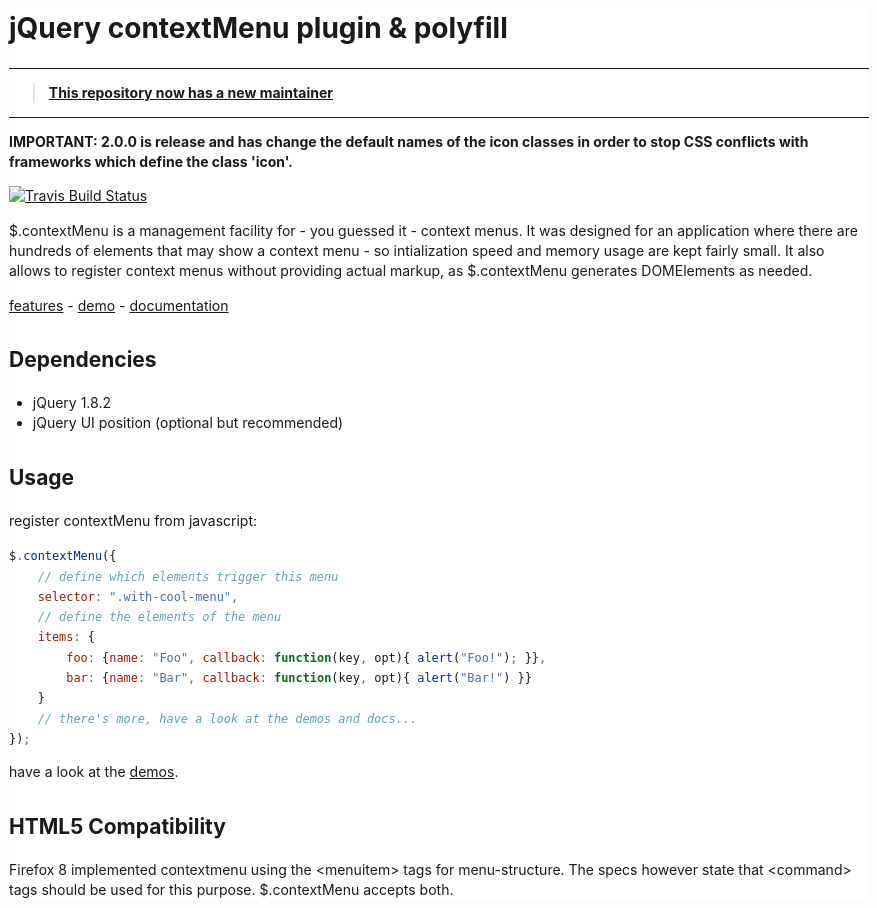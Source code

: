 # jQuery contextMenu plugin & polyfill #

---

> [**This repository now has a new maintainer**](https://github.com/swisnl/jQuery-contextMenu/issues/257)

---

__IMPORTANT: 2.0.0 is release and has change the default names of the icon classes in order to stop CSS conflicts with frameworks which define the class 'icon'.__


[![Travis Build Status](https://travis-ci.org/swisnl/jQuery-contextMenu.svg?branch=master)](https://travis-ci.org/swisnl/jQuery-contextMenu)

$.contextMenu is a management facility for - you guessed it - context menus. It was designed for an application where there are hundreds of elements that may show a context menu - so intialization speed and memory usage are kept fairly small. It also allows to register context menus without providing actual markup, as $.contextMenu generates DOMElements as needed.

[features](http://swisnl.github.io/jQuery-contextMenu/index.html) -
[demo](http://swisnl.github.io/jQuery-contextMenu/demo.html) -
[documentation](http://swisnl.github.io/jQuery-contextMenu/docs.html)


## Dependencies ##

* jQuery 1.8.2
* jQuery UI position (optional but recommended)

## Usage ##

register contextMenu from javascript:

```javascript
$.contextMenu({
    // define which elements trigger this menu
    selector: ".with-cool-menu",
    // define the elements of the menu
    items: {
        foo: {name: "Foo", callback: function(key, opt){ alert("Foo!"); }},
        bar: {name: "Bar", callback: function(key, opt){ alert("Bar!") }}
    }
    // there's more, have a look at the demos and docs...
});
```

have a look at the [demos](http://swisnl.github.io/jQuery-contextMenu/demo.html).


## HTML5 Compatibility ##

Firefox 8 implemented contextmenu using the &lt;menuitem&gt; tags for menu-structure. The specs however state that &lt;command&gt; tags should be used for this purpose. $.contextMenu accepts both.
